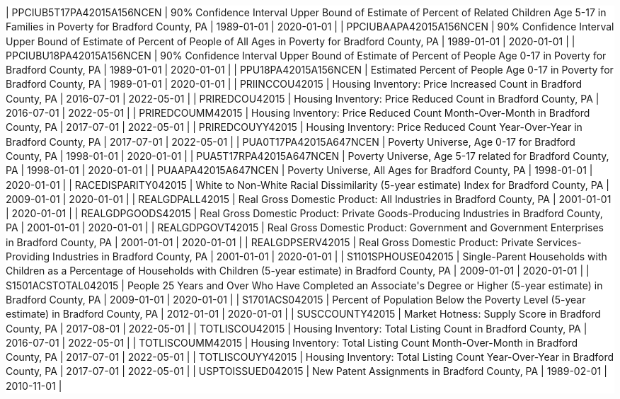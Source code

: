 | PPCIUB5T17PA42015A156NCEN | 90% Confidence Interval Upper Bound of Estimate of Percent of Related Children Age 5-17 in Families in Poverty for Bradford County, PA                                       | 1989-01-01          | 2020-01-01        |
| PPCIUBAAPA42015A156NCEN   | 90% Confidence Interval Upper Bound of Estimate of Percent of People of All Ages in Poverty for Bradford County, PA                                                          | 1989-01-01          | 2020-01-01        |
| PPCIUBU18PA42015A156NCEN  | 90% Confidence Interval Upper Bound of Estimate of Percent of People Age 0-17 in Poverty for Bradford County, PA                                                             | 1989-01-01          | 2020-01-01        |
| PPU18PA42015A156NCEN      | Estimated Percent of People Age 0-17 in Poverty for Bradford County, PA                                                                                                      | 1989-01-01          | 2020-01-01        |
| PRIINCCOU42015            | Housing Inventory: Price Increased Count in Bradford County, PA                                                                                                              | 2016-07-01          | 2022-05-01        |
| PRIREDCOU42015            | Housing Inventory: Price Reduced Count in Bradford County, PA                                                                                                                | 2016-07-01          | 2022-05-01        |
| PRIREDCOUMM42015          | Housing Inventory: Price Reduced Count Month-Over-Month in Bradford County, PA                                                                                               | 2017-07-01          | 2022-05-01        |
| PRIREDCOUYY42015          | Housing Inventory: Price Reduced Count Year-Over-Year in Bradford County, PA                                                                                                 | 2017-07-01          | 2022-05-01        |
| PUA0T17PA42015A647NCEN    | Poverty Universe, Age 0-17 for Bradford County, PA                                                                                                                           | 1998-01-01          | 2020-01-01        |
| PUA5T17RPA42015A647NCEN   | Poverty Universe, Age 5-17 related for Bradford County, PA                                                                                                                   | 1998-01-01          | 2020-01-01        |
| PUAAPA42015A647NCEN       | Poverty Universe, All Ages for Bradford County, PA                                                                                                                           | 1998-01-01          | 2020-01-01        |
| RACEDISPARITY042015       | White to Non-White Racial Dissimilarity (5-year estimate) Index for Bradford County, PA                                                                                      | 2009-01-01          | 2020-01-01        |
| REALGDPALL42015           | Real Gross Domestic Product: All Industries in Bradford County, PA                                                                                                           | 2001-01-01          | 2020-01-01        |
| REALGDPGOODS42015         | Real Gross Domestic Product: Private Goods-Producing Industries in Bradford County, PA                                                                                       | 2001-01-01          | 2020-01-01        |
| REALGDPGOVT42015          | Real Gross Domestic Product: Government and Government Enterprises in Bradford County, PA                                                                                    | 2001-01-01          | 2020-01-01        |
| REALGDPSERV42015          | Real Gross Domestic Product: Private Services-Providing Industries in Bradford County, PA                                                                                    | 2001-01-01          | 2020-01-01        |
| S1101SPHOUSE042015        | Single-Parent Households with Children as a Percentage of Households with Children (5-year estimate) in Bradford County, PA                                                  | 2009-01-01          | 2020-01-01        |
| S1501ACSTOTAL042015       | People 25 Years and Over Who Have Completed an Associate's Degree or Higher (5-year estimate) in Bradford County, PA                                                         | 2009-01-01          | 2020-01-01        |
| S1701ACS042015            | Percent of Population Below the Poverty Level (5-year estimate) in Bradford County, PA                                                                                       | 2012-01-01          | 2020-01-01        |
| SUSCCOUNTY42015           | Market Hotness: Supply Score in Bradford County, PA                                                                                                                          | 2017-08-01          | 2022-05-01        |
| TOTLISCOU42015            | Housing Inventory: Total Listing Count in Bradford County, PA                                                                                                                | 2016-07-01          | 2022-05-01        |
| TOTLISCOUMM42015          | Housing Inventory: Total Listing Count Month-Over-Month in Bradford County, PA                                                                                               | 2017-07-01          | 2022-05-01        |
| TOTLISCOUYY42015          | Housing Inventory: Total Listing Count Year-Over-Year in Bradford County, PA                                                                                                 | 2017-07-01          | 2022-05-01        |
| USPTOISSUED042015         | New Patent Assignments in Bradford County, PA                                                                                                                                | 1989-02-01          | 2010-11-01        |